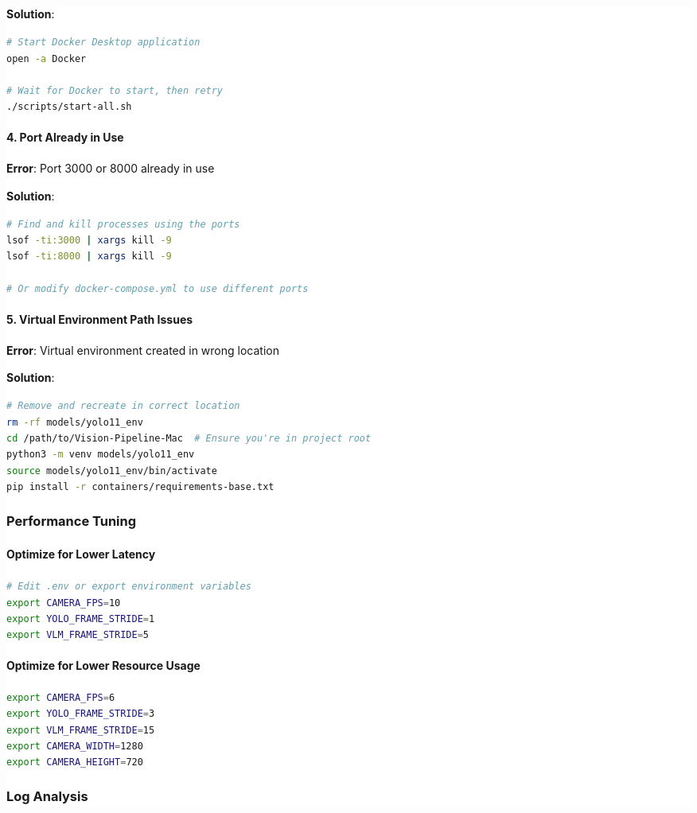 **Solution**:
```bash
# Start Docker Desktop application
open -a Docker

# Wait for Docker to start, then retry
./scripts/start-all.sh
```

#### 4. Port Already in Use
**Error**: Port 3000 or 8000 already in use

**Solution**:
```bash
# Find and kill processes using the ports
lsof -ti:3000 | xargs kill -9
lsof -ti:8000 | xargs kill -9

# Or modify docker-compose.yml to use different ports
```

#### 5. Virtual Environment Path Issues
**Error**: Virtual environment created in wrong location

**Solution**:
```bash
# Remove and recreate in correct location
rm -rf models/yolo11_env
cd /path/to/Vision-Pipeline-Mac  # Ensure you're in project root
python3 -m venv models/yolo11_env
source models/yolo11_env/bin/activate
pip install -r containers/requirements-base.txt
```

### Performance Tuning

#### Optimize for Lower Latency
```bash
# Edit .env or export environment variables
export CAMERA_FPS=10
export YOLO_FRAME_STRIDE=1
export VLM_FRAME_STRIDE=5
```

#### Optimize for Lower Resource Usage
```bash
export CAMERA_FPS=6
export YOLO_FRAME_STRIDE=3
export VLM_FRAME_STRIDE=15
export CAMERA_WIDTH=1280
export CAMERA_HEIGHT=720
```

### Log Analysis
